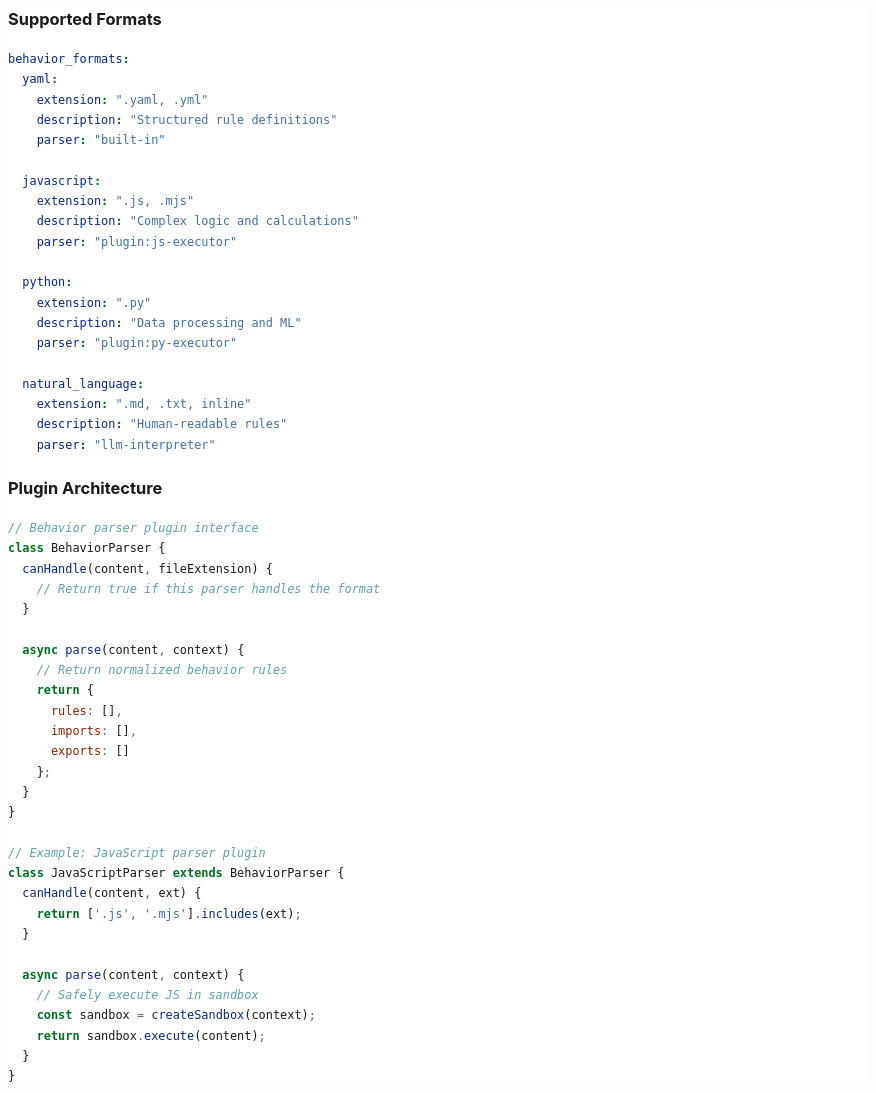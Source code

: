 
### Supported Formats

```yaml
behavior_formats:
  yaml:
    extension: ".yaml, .yml"
    description: "Structured rule definitions"
    parser: "built-in"
    
  javascript:
    extension: ".js, .mjs"
    description: "Complex logic and calculations"
    parser: "plugin:js-executor"
    
  python:
    extension: ".py"
    description: "Data processing and ML"
    parser: "plugin:py-executor"
    
  natural_language:
    extension: ".md, .txt, inline"
    description: "Human-readable rules"
    parser: "llm-interpreter"
```

### Plugin Architecture

```javascript
// Behavior parser plugin interface
class BehaviorParser {
  canHandle(content, fileExtension) {
    // Return true if this parser handles the format
  }
  
  async parse(content, context) {
    // Return normalized behavior rules
    return {
      rules: [],
      imports: [],
      exports: []
    };
  }
}

// Example: JavaScript parser plugin
class JavaScriptParser extends BehaviorParser {
  canHandle(content, ext) {
    return ['.js', '.mjs'].includes(ext);
  }
  
  async parse(content, context) {
    // Safely execute JS in sandbox
    const sandbox = createSandbox(context);
    return sandbox.execute(content);
  }
}
```
